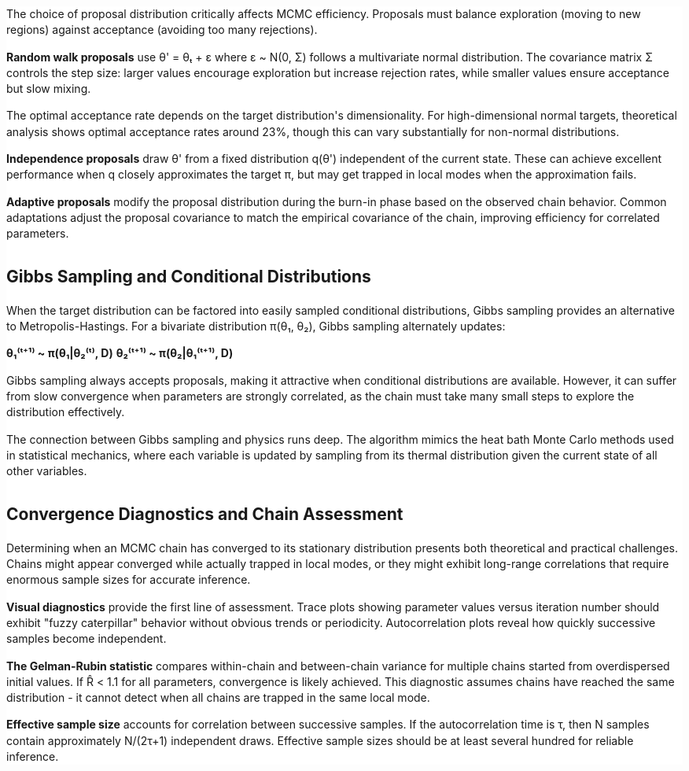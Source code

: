 The choice of proposal distribution critically affects MCMC efficiency. Proposals must balance exploration (moving to new regions) against acceptance (avoiding too many rejections).

**Random walk proposals** use θ' = θₜ + ε where ε ~ N(0, Σ) follows a multivariate normal distribution. The covariance matrix Σ controls the step size: larger values encourage exploration but increase rejection rates, while smaller values ensure acceptance but slow mixing.

The optimal acceptance rate depends on the target distribution's dimensionality. For high-dimensional normal targets, theoretical analysis shows optimal acceptance rates around 23%, though this can vary substantially for non-normal distributions.

**Independence proposals** draw θ' from a fixed distribution q(θ') independent of the current state. These can achieve excellent performance when q closely approximates the target π, but may get trapped in local modes when the approximation fails.

**Adaptive proposals** modify the proposal distribution during the burn-in phase based on the observed chain behavior. Common adaptations adjust the proposal covariance to match the empirical covariance of the chain, improving efficiency for correlated parameters.

## Gibbs Sampling and Conditional Distributions

When the target distribution can be factored into easily sampled conditional distributions, Gibbs sampling provides an alternative to Metropolis-Hastings. For a bivariate distribution π(θ₁, θ₂), Gibbs sampling alternately updates:

**θ₁⁽ᵗ⁺¹⁾ ~ π(θ₁|θ₂⁽ᵗ⁾, D)**
**θ₂⁽ᵗ⁺¹⁾ ~ π(θ₂|θ₁⁽ᵗ⁺¹⁾, D)**

Gibbs sampling always accepts proposals, making it attractive when conditional distributions are available. However, it can suffer from slow convergence when parameters are strongly correlated, as the chain must take many small steps to explore the distribution effectively.

The connection between Gibbs sampling and physics runs deep. The algorithm mimics the heat bath Monte Carlo methods used in statistical mechanics, where each variable is updated by sampling from its thermal distribution given the current state of all other variables.

## Convergence Diagnostics and Chain Assessment

Determining when an MCMC chain has converged to its stationary distribution presents both theoretical and practical challenges. Chains might appear converged while actually trapped in local modes, or they might exhibit long-range correlations that require enormous sample sizes for accurate inference.

**Visual diagnostics** provide the first line of assessment. Trace plots showing parameter values versus iteration number should exhibit "fuzzy caterpillar" behavior without obvious trends or periodicity. Autocorrelation plots reveal how quickly successive samples become independent.

**The Gelman-Rubin statistic** compares within-chain and between-chain variance for multiple chains started from overdispersed initial values. If R̂ < 1.1 for all parameters, convergence is likely achieved. This diagnostic assumes chains have reached the same distribution - it cannot detect when all chains are trapped in the same local mode.

**Effective sample size** accounts for correlation between successive samples. If the autocorrelation time is τ, then N samples contain approximately N/(2τ+1) independent draws. Effective sample sizes should be at least several hundred for reliable inference.

